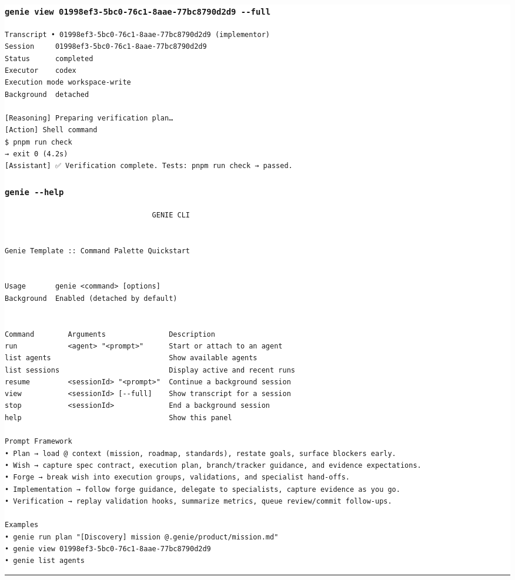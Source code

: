 ### `genie view 01998ef3-5bc0-76c1-8aae-77bc8790d2d9 --full`
```
Transcript • 01998ef3-5bc0-76c1-8aae-77bc8790d2d9 (implementor)
Session     01998ef3-5bc0-76c1-8aae-77bc8790d2d9
Status      completed
Executor    codex
Execution mode workspace-write
Background  detached

[Reasoning] Preparing verification plan…
[Action] Shell command
$ pnpm run check
→ exit 0 (4.2s)
[Assistant] ✅ Verification complete. Tests: pnpm run check → passed.
```

### `genie --help`
```
                                   GENIE CLI


Genie Template :: Command Palette Quickstart


Usage       genie <command> [options]
Background  Enabled (detached by default)


Command        Arguments               Description
run            <agent> "<prompt>"      Start or attach to an agent
list agents                            Show available agents
list sessions                          Display active and recent runs
resume         <sessionId> "<prompt>"  Continue a background session
view           <sessionId> [--full]    Show transcript for a session
stop           <sessionId>             End a background session
help                                   Show this panel

Prompt Framework
• Plan → load @ context (mission, roadmap, standards), restate goals, surface blockers early.
• Wish → capture spec contract, execution plan, branch/tracker guidance, and evidence expectations.
• Forge → break wish into execution groups, validations, and specialist hand-offs.
• Implementation → follow forge guidance, delegate to specialists, capture evidence as you go.
• Verification → replay validation hooks, summarize metrics, queue review/commit follow-ups.

Examples
• genie run plan "[Discovery] mission @.genie/product/mission.md"
• genie view 01998ef3-5bc0-76c1-8aae-77bc8790d2d9
• genie list agents
```

---
